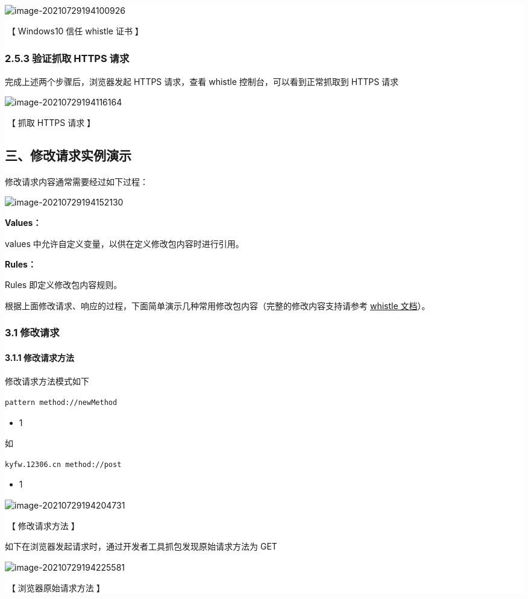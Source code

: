 ![image-20210729194100926](https://img-blog.csdnimg.cn/img_convert/1dc0024dec7367518d976ab3f25353f9.png)

​ 【 Windows10 信任 whistle 证书 】

### 2.5.3 验证抓取 HTTPS 请求

完成上述两个步骤后，浏览器发起 HTTPS 请求，查看 whistle 控制台，可以看到正常抓取到 HTTPS 请求

![image-20210729194116164](https://img-blog.csdnimg.cn/img_convert/2af7cdb8c8b1383fd174b9ae920438b3.png)

​ 【 抓取 HTTPS 请求 】

## 三、修改请求实例演示

修改请求内容通常需要经过如下过程：

![image-20210729194152130](https://img-blog.csdnimg.cn/img_convert/03c93ee391c326853ba5d15ff0f1a373.png)

**Values：**

values 中允许自定义变量，以供在定义修改包内容时进行引用。

**Rules：**

Rules 即定义修改包内容规则。

根据上面修改请求、响应的过程，下面简单演示几种常用修改包内容（完整的修改内容支持请参考 [whistle 文档](https://wproxy.org/whistle/rules/)）。

### 3.1 修改请求

#### 3.1.1 修改请求方法

修改请求方法模式如下

```prism
pattern method://newMethod
```

- 1

如

```prism
kyfw.12306.cn method://post
```

- 1

![image-20210729194204731](https://img-blog.csdnimg.cn/img_convert/a4ab0a1ae6ff177df00f8756b2d5e250.png)

​ 【 修改请求方法 】

如下在浏览器发起请求时，通过开发者工具抓包发现原始请求方法为 GET

![image-20210729194225581](https://img-blog.csdnimg.cn/img_convert/ea2e998aa614a7d51e5470764b90c347.png)

​ 【 浏览器原始请求方法 】
